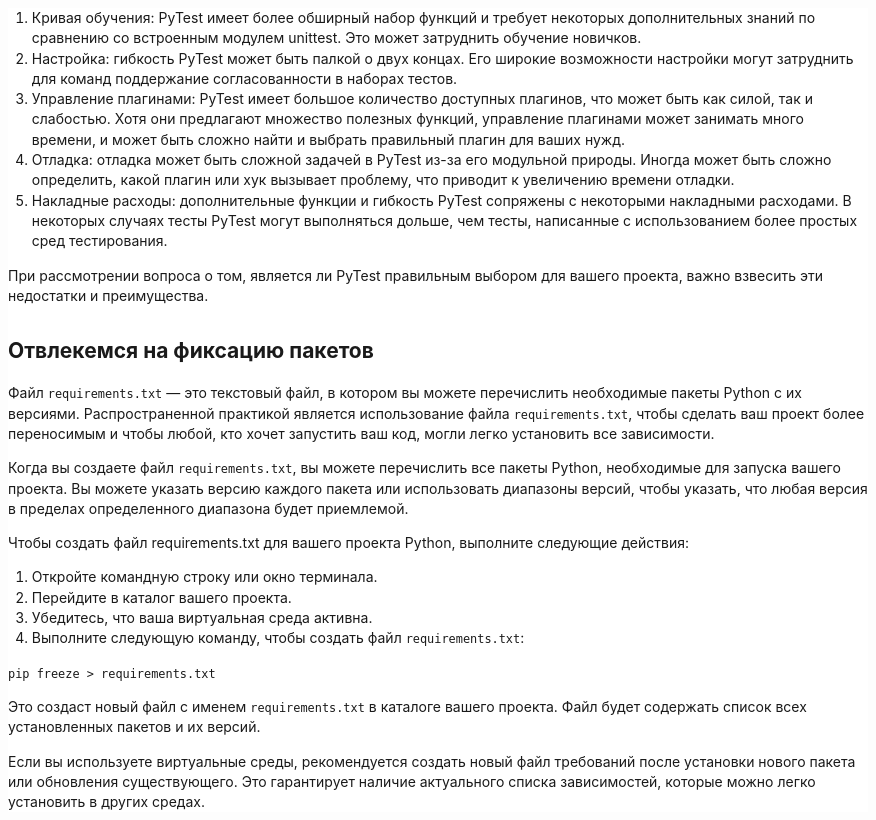 1. Кривая обучения: PyTest имеет более обширный набор функций и требует некоторых дополнительных знаний по сравнению со
   встроенным модулем unittest. Это может затруднить обучение новичков.
2. Настройка: гибкость PyTest может быть палкой о двух концах. Его широкие возможности настройки могут затруднить для
   команд поддержание согласованности в наборах тестов.
3. Управление плагинами: PyTest имеет большое количество доступных плагинов, что может быть как силой, так и слабостью.
   Хотя они предлагают множество полезных функций, управление плагинами может занимать много времени, и может быть
   сложно найти и выбрать правильный плагин для ваших нужд.
4. Отладка: отладка может быть сложной задачей в PyTest из-за его модульной природы. Иногда может быть сложно
   определить, какой плагин или хук вызывает проблему, что приводит к увеличению времени отладки.
5. Накладные расходы: дополнительные функции и гибкость PyTest сопряжены с некоторыми накладными расходами. В некоторых
   случаях тесты PyTest могут выполняться дольше, чем тесты, написанные с использованием более простых сред
   тестирования.

При рассмотрении вопроса о том, является ли PyTest правильным выбором для вашего проекта, важно взвесить эти недостатки
и преимущества.

## Отвлекемся на фиксацию пакетов

Файл `requirements.txt` — это текстовый файл, в котором вы можете перечислить необходимые пакеты Python с их версиями.
Распространенной практикой является использование файла `requirements.txt`, чтобы сделать ваш проект более переносимым и
чтобы любой, кто хочет запустить ваш код, могли легко установить все зависимости.

Когда вы создаете файл `requirements.txt`, вы можете перечислить все пакеты Python, необходимые для запуска вашего
проекта. Вы можете указать версию каждого пакета или использовать диапазоны версий, чтобы указать, что любая версия в
пределах определенного диапазона будет приемлемой.

Чтобы создать файл requirements.txt для вашего проекта Python, выполните следующие действия:

1. Откройте командную строку или окно терминала.
2. Перейдите в каталог вашего проекта.
3. Убедитесь, что ваша виртуальная среда активна.
4. Выполните следующую команду, чтобы создать файл `requirements.txt`:

```shell
pip freeze > requirements.txt
```

Это создаст новый файл с именем `requirements.txt` в каталоге вашего проекта. Файл будет содержать список всех
установленных пакетов и их версий.

Если вы используете виртуальные среды, рекомендуется создать новый файл требований после установки нового пакета или
обновления существующего. Это гарантирует наличие актуального списка зависимостей, которые можно легко установить в
других средах.
